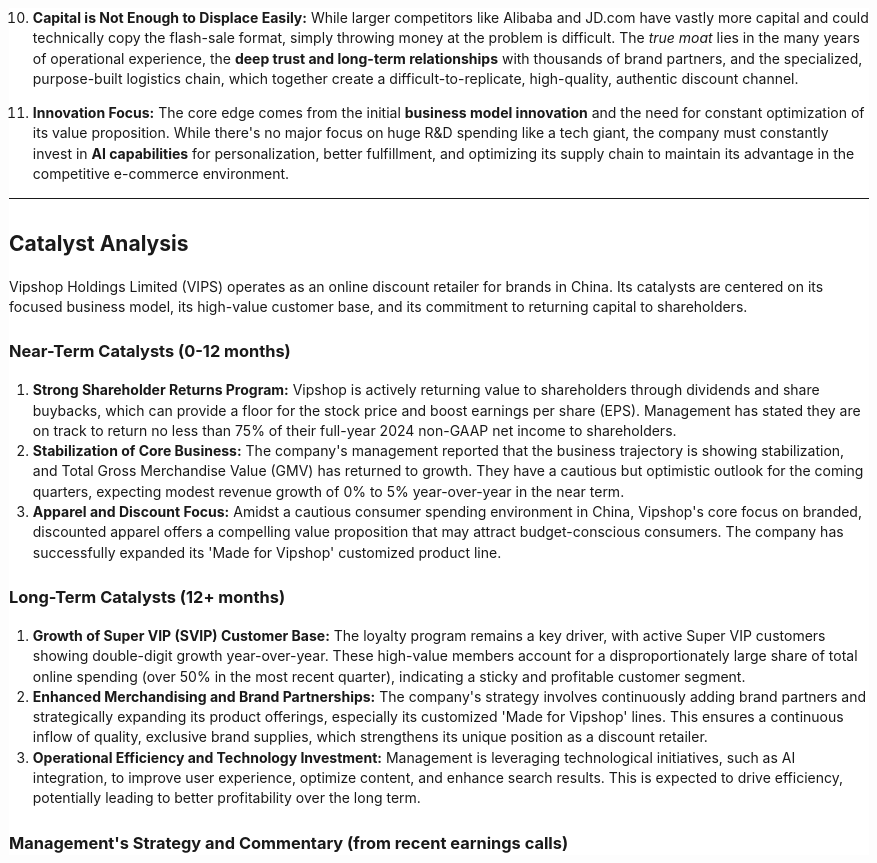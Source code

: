 10. **Capital is Not Enough to Displace Easily:** While larger competitors like Alibaba and JD.com have vastly more capital and could technically copy the flash-sale format, simply throwing money at the problem is difficult. The *true moat* lies in the many years of operational experience, the **deep trust and long-term relationships** with thousands of brand partners, and the specialized, purpose-built logistics chain, which together create a difficult-to-replicate, high-quality, authentic discount channel.

11. **Innovation Focus:** The core edge comes from the initial **business model innovation** and the need for constant optimization of its value proposition. While there's no major focus on huge R&D spending like a tech giant, the company must constantly invest in **AI capabilities** for personalization, better fulfillment, and optimizing its supply chain to maintain its advantage in the competitive e-commerce environment.

---

## Catalyst Analysis

Vipshop Holdings Limited (VIPS) operates as an online discount retailer for brands in China. Its catalysts are centered on its focused business model, its high-value customer base, and its commitment to returning capital to shareholders.

### Near-Term Catalysts (0-12 months)

1.  **Strong Shareholder Returns Program:** Vipshop is actively returning value to shareholders through dividends and share buybacks, which can provide a floor for the stock price and boost earnings per share (EPS). Management has stated they are on track to return no less than 75% of their full-year 2024 non-GAAP net income to shareholders.
2.  **Stabilization of Core Business:** The company's management reported that the business trajectory is showing stabilization, and Total Gross Merchandise Value (GMV) has returned to growth. They have a cautious but optimistic outlook for the coming quarters, expecting modest revenue growth of 0% to 5% year-over-year in the near term.
3.  **Apparel and Discount Focus:** Amidst a cautious consumer spending environment in China, Vipshop's core focus on branded, discounted apparel offers a compelling value proposition that may attract budget-conscious consumers. The company has successfully expanded its 'Made for Vipshop' customized product line.

### Long-Term Catalysts (12+ months)

1.  **Growth of Super VIP (SVIP) Customer Base:** The loyalty program remains a key driver, with active Super VIP customers showing double-digit growth year-over-year. These high-value members account for a disproportionately large share of total online spending (over 50% in the most recent quarter), indicating a sticky and profitable customer segment.
2.  **Enhanced Merchandising and Brand Partnerships:** The company's strategy involves continuously adding brand partners and strategically expanding its product offerings, especially its customized 'Made for Vipshop' lines. This ensures a continuous inflow of quality, exclusive brand supplies, which strengthens its unique position as a discount retailer.
3.  **Operational Efficiency and Technology Investment:** Management is leveraging technological initiatives, such as AI integration, to improve user experience, optimize content, and enhance search results. This is expected to drive efficiency, potentially leading to better profitability over the long term.

### Management's Strategy and Commentary (from recent earnings calls)
